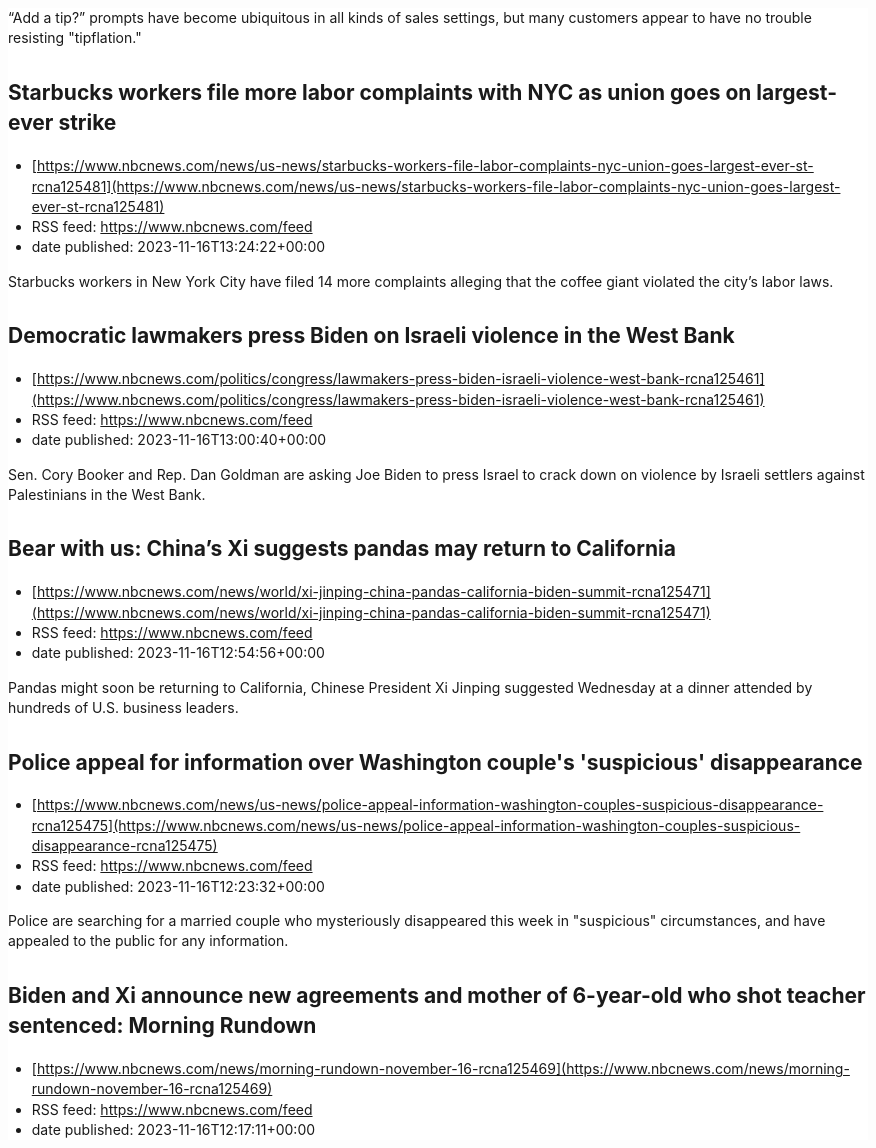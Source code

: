 “Add a tip?” prompts have become ubiquitous in all kinds of sales settings, but many customers appear to have no trouble resisting "tipflation."

## Starbucks workers file more labor complaints with NYC as union goes on largest-ever strike
 - [https://www.nbcnews.com/news/us-news/starbucks-workers-file-labor-complaints-nyc-union-goes-largest-ever-st-rcna125481](https://www.nbcnews.com/news/us-news/starbucks-workers-file-labor-complaints-nyc-union-goes-largest-ever-st-rcna125481)
 - RSS feed: https://www.nbcnews.com/feed
 - date published: 2023-11-16T13:24:22+00:00

Starbucks workers in New York City have filed 14 more complaints alleging that the coffee giant violated the city’s labor laws.

## Democratic lawmakers press Biden on Israeli violence in the West Bank
 - [https://www.nbcnews.com/politics/congress/lawmakers-press-biden-israeli-violence-west-bank-rcna125461](https://www.nbcnews.com/politics/congress/lawmakers-press-biden-israeli-violence-west-bank-rcna125461)
 - RSS feed: https://www.nbcnews.com/feed
 - date published: 2023-11-16T13:00:40+00:00

Sen. Cory Booker and Rep. Dan Goldman are asking Joe Biden to press Israel to crack down on violence by Israeli settlers against Palestinians in the West Bank.

## Bear with us: China’s Xi suggests pandas may return to California
 - [https://www.nbcnews.com/news/world/xi-jinping-china-pandas-california-biden-summit-rcna125471](https://www.nbcnews.com/news/world/xi-jinping-china-pandas-california-biden-summit-rcna125471)
 - RSS feed: https://www.nbcnews.com/feed
 - date published: 2023-11-16T12:54:56+00:00

Pandas might soon be returning to California, Chinese President Xi Jinping suggested Wednesday at a dinner attended by hundreds of U.S. business leaders.

## Police appeal for information over Washington couple's 'suspicious' disappearance
 - [https://www.nbcnews.com/news/us-news/police-appeal-information-washington-couples-suspicious-disappearance-rcna125475](https://www.nbcnews.com/news/us-news/police-appeal-information-washington-couples-suspicious-disappearance-rcna125475)
 - RSS feed: https://www.nbcnews.com/feed
 - date published: 2023-11-16T12:23:32+00:00

Police are searching for a married couple who mysteriously disappeared this week in "suspicious" circumstances, and have appealed to the public for any information.

## Biden and Xi announce new agreements and mother of 6-year-old who shot teacher sentenced: Morning Rundown
 - [https://www.nbcnews.com/news/morning-rundown-november-16-rcna125469](https://www.nbcnews.com/news/morning-rundown-november-16-rcna125469)
 - RSS feed: https://www.nbcnews.com/feed
 - date published: 2023-11-16T12:17:11+00:00
